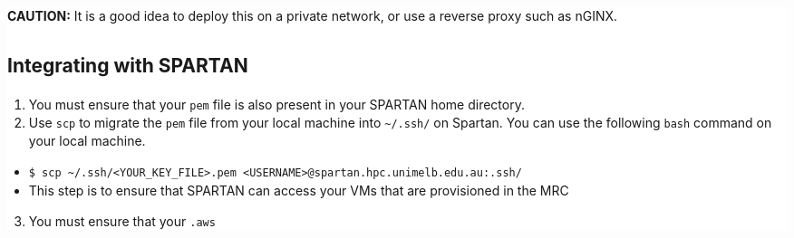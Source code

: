 **CAUTION:** It is a good idea to deploy this on a private network, or use a reverse proxy such as nGINX.


## Integrating with SPARTAN

1. You must ensure that your `pem` file is also present in your SPARTAN home directory. 
2. Use `scp` to migrate the `pem` file from your local machine into `~/.ssh/` on Spartan. You can use the following `bash` command on your local machine.
  - `$ scp ~/.ssh/<YOUR_KEY_FILE>.pem <USERNAME>@spartan.hpc.unimelb.edu.au:.ssh/`
  - This step is to ensure that SPARTAN can access your VMs that are provisioned in the MRC
3. You must ensure that your `.aws` 


